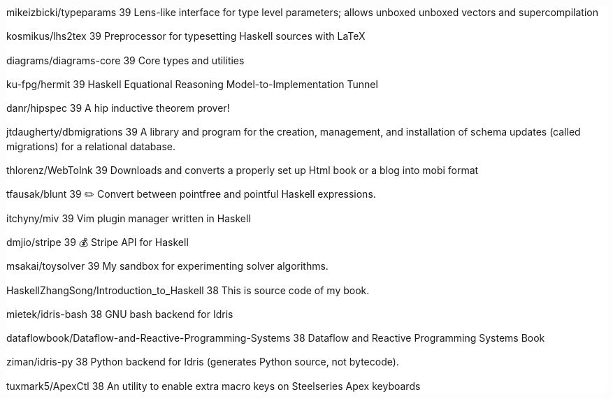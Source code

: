 
mikeizbicki/typeparams                     39
Lens-like interface for type level parameters; allows unboxed unboxed vectors and supercompilation


kosmikus/lhs2tex                           39
Preprocessor for typesetting Haskell sources with LaTeX 


diagrams/diagrams-core                     39
Core types and utilities


ku-fpg/hermit                              39
Haskell Equational Reasoning Model-to-Implementation Tunnel


danr/hipspec                               39
A hip inductive theorem prover!


jtdaugherty/dbmigrations                   39
A library and program for the creation, management, and installation of schema updates (called migrations) for a relational database.


thlorenz/WebToInk                          39
Downloads and converts a properly set up Html book or a blog into mobi format 


tfausak/blunt                              39
:pencil2: Convert between pointfree and pointful Haskell expressions.


itchyny/miv                                39
Vim plugin manager written in Haskell


dmjio/stripe                               39
:moneybag: Stripe API for Haskell


msakai/toysolver                           39
My sandbox for experimenting solver algorithms.


HaskellZhangSong/Introduction_to_Haskell   38
This is source code of my book.


mietek/idris-bash                          38
GNU bash backend for Idris


dataflowbook/Dataflow-and-Reactive-Programming-Systems 38
Dataflow and Reactive Programming Systems Book


ziman/idris-py                             38
Python backend for Idris (generates Python source, not bytecode).


tuxmark5/ApexCtl                           38
An utility to enable extra macro keys on Steelseries Apex keyboards
